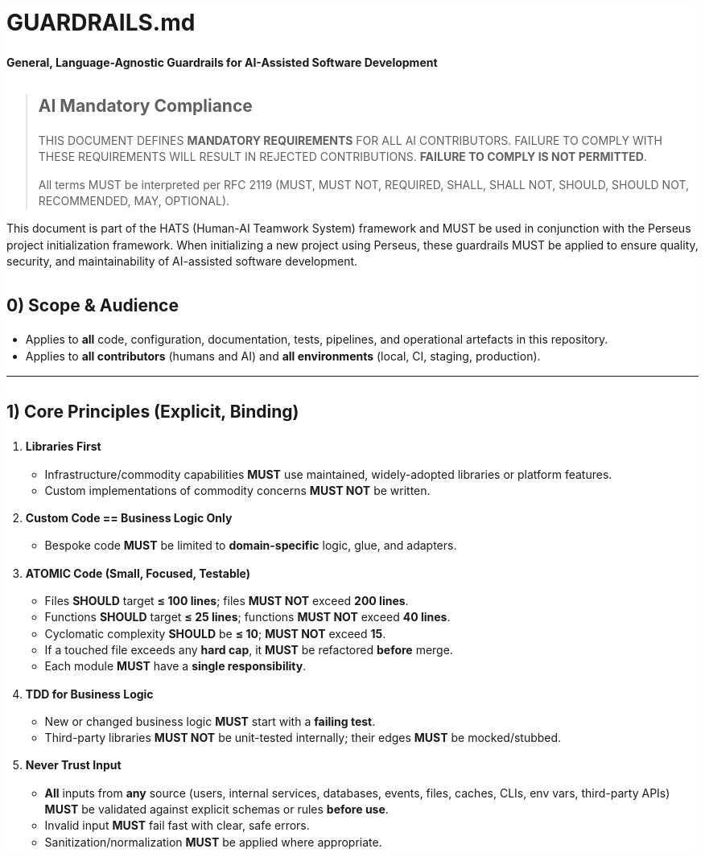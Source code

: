 # GUARDRAILS.md

**General, Language-Agnostic Guardrails for AI-Assisted Software Development**

> ## AI Mandatory Compliance
>
> THIS DOCUMENT DEFINES **MANDATORY REQUIREMENTS** FOR ALL AI CONTRIBUTORS. FAILURE TO COMPLY WITH THESE REQUIREMENTS WILL RESULT IN REJECTED CONTRIBUTIONS. **FAILURE TO COMPLY IS NOT PERMITTED**.
> 
> All terms MUST be interpreted per RFC 2119 (MUST, MUST NOT, REQUIRED, SHALL, SHALL NOT, SHOULD, SHOULD NOT, RECOMMENDED, MAY, OPTIONAL).

This document is part of the HATS (Human-AI Teamwork System) framework and MUST be used in conjunction with the Perseus project initialization framework. When initializing a new project using Perseus, these guardrails MUST be applied to ensure quality, security, and maintainability of AI-assisted software development.

## 0) Scope & Audience

* Applies to **all** code, configuration, documentation, tests, pipelines, and operational artefacts in this repository.
* Applies to **all contributors** (humans and AI) and **all environments** (local, CI, staging, production).

---

## 1) Core Principles (Explicit, Binding)

1. **Libraries First**

   * Infrastructure/commodity capabilities **MUST** use maintained, widely-adopted libraries or platform features.
   * Custom implementations of commodity concerns **MUST NOT** be written.

2. **Custom Code == Business Logic Only**

   * Bespoke code **MUST** be limited to **domain-specific** logic, glue, and adapters.

3. **ATOMIC Code (Small, Focused, Testable)**

   * Files **SHOULD** target **≤ 100 lines**; files **MUST NOT** exceed **200 lines**.
   * Functions **SHOULD** target **≤ 25 lines**; functions **MUST NOT** exceed **40 lines**.
   * Cyclomatic complexity **SHOULD** be **≤ 10**; **MUST NOT** exceed **15**.
   * If a touched file exceeds any **hard cap**, it **MUST** be refactored **before** merge.
   * Each module **MUST** have a **single responsibility**.

4. **TDD for Business Logic**

   * New or changed business logic **MUST** start with a **failing test**.
   * Third-party libraries **MUST NOT** be unit-tested internally; their edges **MUST** be mocked/stubbed.

5. **Never Trust Input**

   * **All** inputs from **any** source (users, internal services, databases, events, files, caches, CLIs, env vars, third-party APIs) **MUST** be validated against explicit schemas or rules **before use**.
   * Invalid input **MUST** fail fast with clear, safe errors.
   * Sanitization/normalization **MUST** be applied where appropriate.

